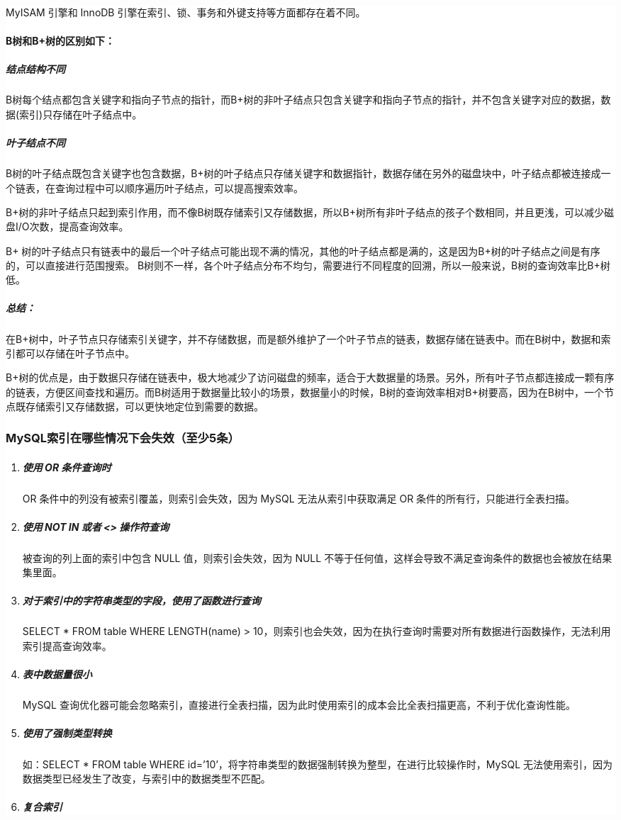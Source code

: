 MyISAM 引擎和 InnoDB 引擎在索引、锁、事务和外键支持等方面都存在着不同。

#### B树和B+树的区别如下：

##### 结点结构不同

B树每个结点都包含关键字和指向子节点的指针，而B+树的非叶子结点只包含关键字和指向子节点的指针，并不包含关键字对应的数据，数据(索引)只存储在叶子结点中。



##### 叶子结点不同

B树的叶子结点既包含关键字也包含数据，B+树的叶子结点只存储关键字和数据指针，数据存储在另外的磁盘块中，叶子结点都被连接成一个链表，在查询过程中可以顺序遍历叶子结点，可以提高搜索效率。

B+树的非叶子结点只起到索引作用，而不像B树既存储索引又存储数据，所以B+树所有非叶子结点的孩子个数相同，并且更浅，可以减少磁盘I/O次数，提高查询效率。

B+ 树的叶子结点只有链表中的最后一个叶子结点可能出现不满的情况，其他的叶子结点都是满的，这是因为B+树的叶子结点之间是有序的，可以直接进行范围搜索。 B树则不一样，各个叶子结点分布不均匀，需要进行不同程度的回溯，所以一般来说，B树的查询效率比B+树低。



##### 总结：

在B+树中，叶子节点只存储索引关键字，并不存储数据，而是额外维护了一个叶子节点的链表，数据存储在链表中。而在B树中，数据和索引都可以存储在叶子节点中。

B+树的优点是，由于数据只存储在链表中，极大地减少了访问磁盘的频率，适合于大数据量的场景。另外，所有叶子节点都连接成一颗有序的链表，方便区间查找和遍历。而B树适用于数据量比较小的场景，数据量小的时候，B树的查询效率相对B+树要高，因为在B树中，一个节点既存储索引又存储数据，可以更快地定位到需要的数据。



 



### MySQL索引在哪些情况下会失效（至少5条）

1. ##### 使用 OR 条件查询时

   OR 条件中的列没有被索引覆盖，则索引会失效，因为 MySQL 无法从索引中获取满足 OR 条件的所有行，只能进行全表扫描。

   

2. ##### 使用 NOT IN 或者 <> 操作符查询

   被查询的列上面的索引中包含 NULL 值，则索引会失效，因为 NULL 不等于任何值，这样会导致不满足查询条件的数据也会被放在结果集里面。

   

3. ##### 对于索引中的字符串类型的字段，使用了函数进行查询

   SELECT * FROM table WHERE LENGTH(name) > 10，则索引也会失效，因为在执行查询时需要对所有数据进行函数操作，无法利用索引提高查询效率。

   

4. ##### 表中数据量很小

   MySQL 查询优化器可能会忽略索引，直接进行全表扫描，因为此时使用索引的成本会比全表扫描更高，不利于优化查询性能。

   

5. ##### 使用了强制类型转换

   如：SELECT * FROM table WHERE id=’10’，将字符串类型的数据强制转换为整型，在进行比较操作时，MySQL 无法使用索引，因为数据类型已经发生了改变，与索引中的数据类型不匹配。

   

6. ##### 复合索引

